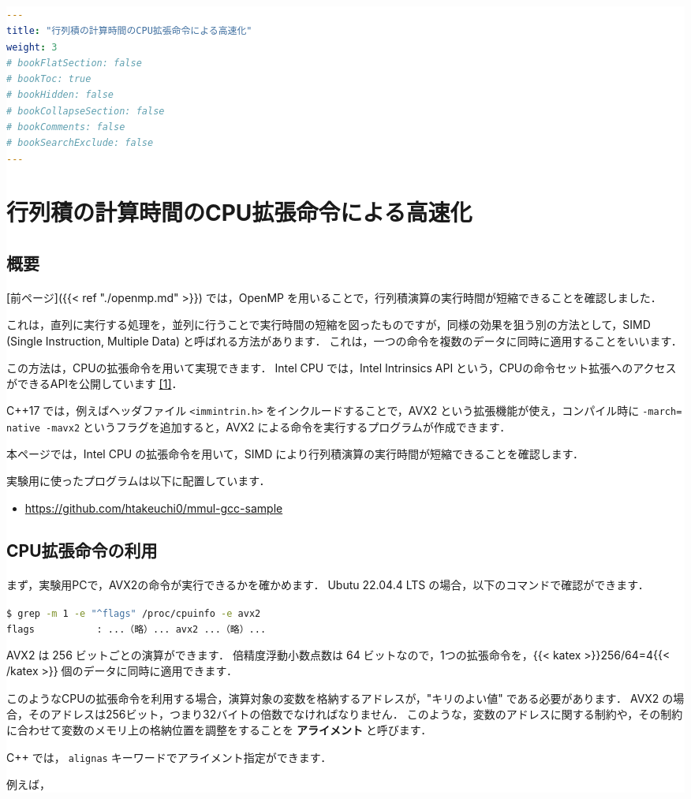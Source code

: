 ```yaml
---
title: "行列積の計算時間のCPU拡張命令による高速化"
weight: 3
# bookFlatSection: false
# bookToc: true
# bookHidden: false
# bookCollapseSection: false
# bookComments: false
# bookSearchExclude: false
---
```


# 行列積の計算時間のCPU拡張命令による高速化

## 概要

[前ページ]({{< ref "./openmp.md" >}}) では，OpenMP を用いることで，行列積演算の実行時間が短縮できることを確認しました．

これは，直列に実行する処理を，並列に行うことで実行時間の短縮を図ったものですが，同様の効果を狙う別の方法として，SIMD (Single Instruction, Multiple Data) と呼ばれる方法があります．
これは，一つの命令を複数のデータに同時に適用することをいいます．

この方法は，CPUの拡張命令を用いて実現できます．
Intel CPU では，Intel Intrinsics API という，CPUの命令セット拡張へのアクセスができるAPIを公開しています [[1]](#intel:1)．

C++17 では，例えばヘッダファイル `<immintrin.h>` をインクルードすることで，AVX2 という拡張機能が使え，コンパイル時に `-march=native -mavx2` というフラグを追加すると，AVX2 による命令を実行するプログラムが作成できます．

本ページでは，Intel CPU の拡張命令を用いて，SIMD により行列積演算の実行時間が短縮できることを確認します．

実験用に使ったプログラムは以下に配置しています．
* https://github.com/htakeuchi0/mmul-gcc-sample

## CPU拡張命令の利用

まず，実験用PCで，AVX2の命令が実行できるかを確かめます．
Ubutu 22.04.4 LTS の場合，以下のコマンドで確認ができます．

```bash
$ grep -m 1 -e "^flags" /proc/cpuinfo -e avx2
flags           : ...（略）... avx2 ...（略）...
```

AVX2 は 256 ビットごとの演算ができます．
倍精度浮動小数点数は 64 ビットなので，1つの拡張命令を，{{< katex >}}256/64=4{{< /katex >}} 個のデータに同時に適用できます．

このようなCPUの拡張命令を利用する場合，演算対象の変数を格納するアドレスが，"キリのよい値" である必要があります．
AVX2 の場合，そのアドレスは256ビット，つまり32バイトの倍数でなければなりません．
このような，変数のアドレスに関する制約や，その制約に合わせて変数のメモリ上の格納位置を調整をすることを **アライメント** と呼びます．

C++ では， `alignas` キーワードでアライメント指定ができます．

例えば，
